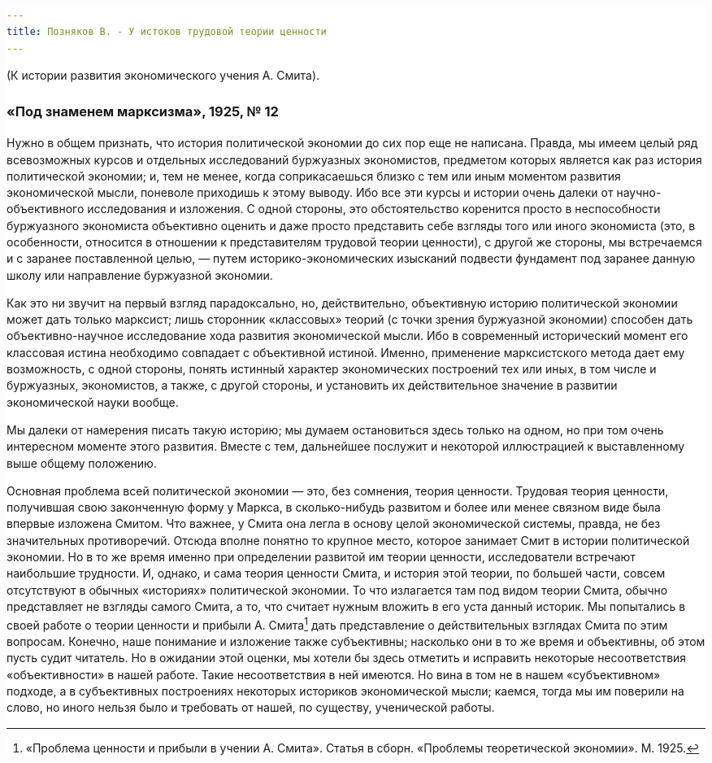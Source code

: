```yaml
---
title: Позняков В. - У истоков трудовой теории ценности
---
```


(К истории развития экономического учения А. Смита).

### «Под знаменем марксизма», 1925, № 12



Нужно в общем признать, что история политической экономии до сих пор еще не написана. Правда, мы имеем целый ряд всевозможных курсов и отдельных исследований буржуазных экономистов, предметом которых является как раз история политической экономии; и, тем не менее, когда соприкасаешься близко с тем или иным моментом развития экономической мысли, поневоле приходишь к этому выводу. Ибо все эти курсы и истории очень далеки от научно-объективного исследования и изложения. С одной стороны, это обстоятельство коренится просто в неспособности буржуазного экономиста объективно оценить и даже просто представить себе взгляды того или иного экономиста (это, в особенности, относится в отношении к представителям трудовой теории ценности), с другой же стороны, мы встречаемся и с заранее поставленной целью, — путем историко-экономических изысканий подвести фундамент под заранее данную школу или направление буржуазной экономии.

 

Как это ни звучит на первый взгляд парадоксально, но, действительно, объективную историю политической экономии может дать только марксист; лишь сторонник «классовых» теорий (с точки зрения буржуазной экономии) способен дать объективно-научное исследование хода развития экономической мысли. Ибо в современный исторический момент его классовая истина необходимо совпадает с объективной истиной. Именно, применение марксистского метода дает ему возможность, с одной стороны, понять истинный характер экономических построений тех или иных, в том числе и буржуазных, экономистов, а также, с другой стороны, и установить их действительное значение в развитии экономической науки вообще.

 

Мы далеки от намерения писать такую историю; мы думаем остановиться здесь только на одном, но при том очень интересном моменте этого развития. Вместе с тем, дальнейшее послужит и некоторой иллюстрацией к выставленному выше общему положению.    

 

Основная проблема всей политической экономии — это, без сомнения, теория ценности. Трудовая теория ценности, получившая свою законченную форму у Маркса, в сколько-нибудь развитом и более или менее связном виде была впервые изложена Смитом. Что важнее, у Смита она легла в основу целой экономической системы, правда, не без значительных противоречий. Отсюда вполне понятно то крупное место, которое занимает Смит в истории политической экономии. Но в то же время именно при определении развитой им теории ценности, исследователи встречают наибольшие трудности. И, однако, и сама теория ценности Смита, и история этой теории, по большей части, совсем отсутствуют в обычных «историях» политической экономии. То что излагается там под видом теории Смита, обычно представляет не взгляды самого Смита, а то, что считает нужным вложить в его уста данный историк. Мы попытались в своей работе о теории ценности и прибыли А. Смита[^1] дать представление о действительных взглядах Смита по этим вопросам. Конечно, наше понимание и изложение также субъективны; насколько они в то же время и объективны, об этом пусть судит читатель. Но в ожидании этой оценки, мы хотели бы здесь отметить и исправить некоторые несоответствия «объективности» в нашей работе. Такие несоответствия в ней имеются. Но вина в том не в нашем «субъективном» подходе, а в субъективных построениях некоторых историков экономической мысли; каемся, тогда мы им поверили на слово, но иного нельзя было и требовать от нашей, по существу, ученической работы.


[^1]: «Проблема ценности и прибыли в учении А. Смита». Статья в сборн. «Проблемы теоретической экономии». М. 1925.
[^2]:  Ук. ст., стр 2 – 29.
[^3]:  Русск. пер. М. 1914. стр. 30.
[^4]:  Ук. с., стр, 45. Добавим, что в действительности дело обстоит скорее наоборот.
[^5]:  Там же.
[^6]:  «Lectures on Justice, Police. Revenue and Arms», delivered in the University of Glasgou by Adam Smith. Edited by Edwine Cannan, Oxford, 1896.
[^7]:  Нов. изд. 1924 r.
[^8]:  Проф. В. M. Штейн, Развитие эконом. жизни, т. I, 1924. Ленинград.
[^9]:  См. A. Delatour, Adam Smith, sa vie, ses trouvaux, ses doctrines, Paris 1886, стр 28.
[^10]:  «Lectures on Justice, Police, Revenue and Arms», Introduction, стр. XX.
[^11]:  «Lectures etc », стр. 154
[^12]:  Там же, стр 154.
[^13]:  Там же, стр. 155.
[^14]:  Там же.
[^15]:  Там же.
[^16]:  Там же, стр. 157. Ср. с «Богатством народов», русск. пер. П. Бибикова, т. I, стр. 132.
[^17]:  «Lectures etc.», стр. 160.
[^18]:  Статья «Epingle» в V томе «Encyclopé‎die», 1755 г.
[^19]:  «Lectures etc », стр. 206.
[^20]:  По этому можно судить, насколько понимает экономическую систему у Смита хотя бы Штольцман, если он выставляет такое положение: «Адам Смит и те, кто ему следовали, имели в виду разделения труда только в пределах фабрики» K. Stolzmann, Die Krisis in der heutigen Nationalӧkonomie. Jena 1925, стр. 113.
[^21]:  «Scotch agriculture was not born in 1740, even in the Lothians». John Rae, Life of Adam Smith, London. 1895, стр. 18.
[^22]:  «Lectures etc.», стр. 172.
[^23]:  «Lectures etc.», стр. 172—173.
[^24]:  «Богатство народов». Русск. пер. П. Бибикова, 1866, т. I, стр. 133.
[^25]:  См. там же, стр. 93 и сл.
[^26]:  «Lectures etc.», стр. 173.
[^27]:  «Естественную награду, или плату за труд, — говорит Смит, — составляет произведение труда». «В первобытном состоянии общества всё произведение безраздельно принадлежало работнику» («Богатство народов», I т. Русск. пер., стр. 190). Работнику же принадлежала, следовательно, и вся ценность, созданная им. Но, с другой стороны, она составляла его вознаграждение, она была в то же время и ценностью его труда.
[^28]:  См. мою статью, стр. 60–61.
[^29]:  К. Маркс, Теории прибавочной ценности, II, 1923, стр. 10.
[^30]: К. Маркс, Теории прибавочной ценности, 1906, т. I, стр. 133.
[^31]:  «Lectures etc.», стр. 178.
[^32]:  Там же.
[^33]:  Там же, стр. 173.
[^34]:  Там же, стр. 176.
[^35]:  «Lectures etc.», стр. 174.
[^36]:  Там же, стр. 175.
[^37]:  Там же, стр. 176.
[^38]:  Там же, стр. 178.
[^39]:  К. Маркс. Введение к критике политической экономии, см. его «К критике пол. эк.» М. 1923, стр. 29.
[^40]:  См. Introduction к «Lectures etc.».
[^41]:  «Lectures etc.», стр. 173.
[^42]:  Там же.
[^43]:  Там же.
[^44]:  Там же, стр. 177.
[^45]: Там же, стр. 177.
[^46]:  Там же.
[^47]:  «Lectures etc.», стр. 179.
[^48]:  Там же, стр. 178.
[^49]:  Там же, стр. 180.
[^50]:  W. Petty. Les oevreus économiques money (франц. пер.), т. I, Paris, 1905, стр. 51.
[^51]:  «We have showū what rendered money the measure of value, but it is to be observed that labour, not money is the true measure of value». «Lectures etc.», стр. 190.
[^52]:  «Lectures etc.», стр. 198.
[^53]:  См., напр., там же, стр. 197—198.
[^54]: К. Маркс, Капитал, т. I, русск. пер. 1907 г., стр. 18–19.
[^55]:  A. Delatour, A. Smith, стр. 168—169.